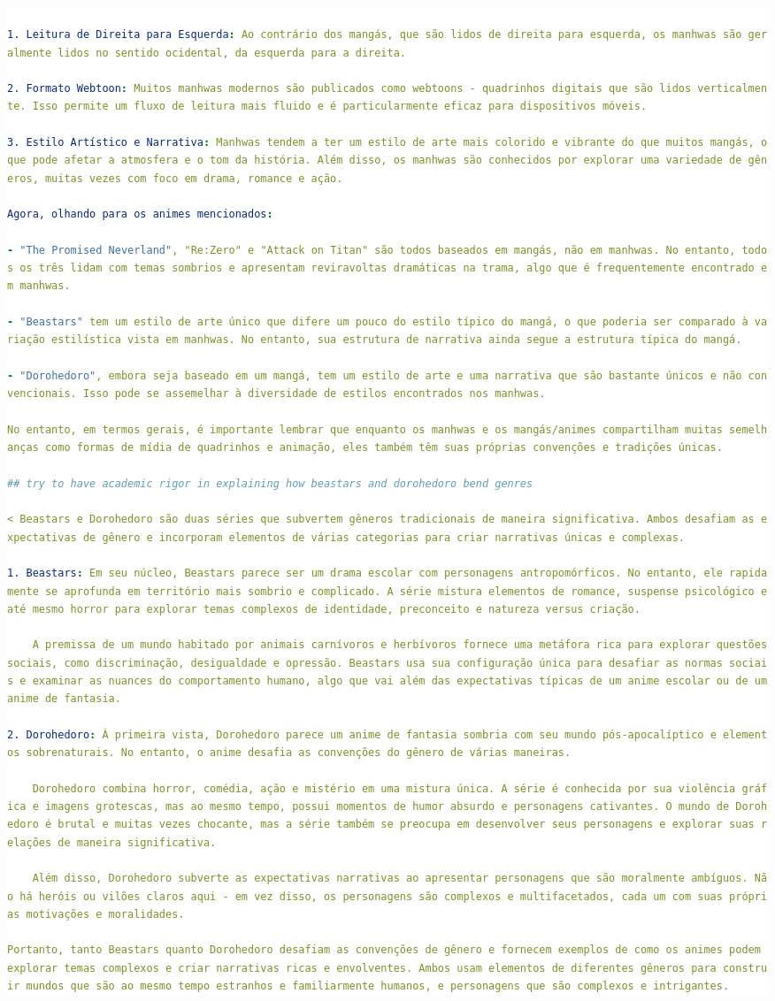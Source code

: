 ```yaml

1. Leitura de Direita para Esquerda: Ao contrário dos mangás, que são lidos de direita para esquerda, os manhwas são geralmente lidos no sentido ocidental, da esquerda para a direita.

2. Formato Webtoon: Muitos manhwas modernos são publicados como webtoons - quadrinhos digitais que são lidos verticalmente. Isso permite um fluxo de leitura mais fluido e é particularmente eficaz para dispositivos móveis.

3. Estilo Artístico e Narrativa: Manhwas tendem a ter um estilo de arte mais colorido e vibrante do que muitos mangás, o que pode afetar a atmosfera e o tom da história. Além disso, os manhwas são conhecidos por explorar uma variedade de gêneros, muitas vezes com foco em drama, romance e ação.

Agora, olhando para os animes mencionados:

- "The Promised Neverland", "Re:Zero" e "Attack on Titan" são todos baseados em mangás, não em manhwas. No entanto, todos os três lidam com temas sombrios e apresentam reviravoltas dramáticas na trama, algo que é frequentemente encontrado em manhwas.

- "Beastars" tem um estilo de arte único que difere um pouco do estilo típico do mangá, o que poderia ser comparado à variação estilística vista em manhwas. No entanto, sua estrutura de narrativa ainda segue a estrutura típica do mangá.

- "Dorohedoro", embora seja baseado em um mangá, tem um estilo de arte e uma narrativa que são bastante únicos e não convencionais. Isso pode se assemelhar à diversidade de estilos encontrados nos manhwas.

No entanto, em termos gerais, é importante lembrar que enquanto os manhwas e os mangás/animes compartilham muitas semelhanças como formas de mídia de quadrinhos e animação, eles também têm suas próprias convenções e tradições únicas.

## try to have academic rigor in explaining how beastars and dorohedoro bend genres

< Beastars e Dorohedoro são duas séries que subvertem gêneros tradicionais de maneira significativa. Ambos desafiam as expectativas de gênero e incorporam elementos de várias categorias para criar narrativas únicas e complexas.

1. Beastars: Em seu núcleo, Beastars parece ser um drama escolar com personagens antropomórficos. No entanto, ele rapidamente se aprofunda em território mais sombrio e complicado. A série mistura elementos de romance, suspense psicológico e até mesmo horror para explorar temas complexos de identidade, preconceito e natureza versus criação.

    A premissa de um mundo habitado por animais carnívoros e herbívoros fornece uma metáfora rica para explorar questões sociais, como discriminação, desigualdade e opressão. Beastars usa sua configuração única para desafiar as normas sociais e examinar as nuances do comportamento humano, algo que vai além das expectativas típicas de um anime escolar ou de um anime de fantasia.

2. Dorohedoro: À primeira vista, Dorohedoro parece um anime de fantasia sombria com seu mundo pós-apocalíptico e elementos sobrenaturais. No entanto, o anime desafia as convenções do gênero de várias maneiras.

    Dorohedoro combina horror, comédia, ação e mistério em uma mistura única. A série é conhecida por sua violência gráfica e imagens grotescas, mas ao mesmo tempo, possui momentos de humor absurdo e personagens cativantes. O mundo de Dorohedoro é brutal e muitas vezes chocante, mas a série também se preocupa em desenvolver seus personagens e explorar suas relações de maneira significativa.

    Além disso, Dorohedoro subverte as expectativas narrativas ao apresentar personagens que são moralmente ambíguos. Não há heróis ou vilões claros aqui - em vez disso, os personagens são complexos e multifacetados, cada um com suas próprias motivações e moralidades.

Portanto, tanto Beastars quanto Dorohedoro desafiam as convenções de gênero e fornecem exemplos de como os animes podem explorar temas complexos e criar narrativas ricas e envolventes. Ambos usam elementos de diferentes gêneros para construir mundos que são ao mesmo tempo estranhos e familiarmente humanos, e personagens que são complexos e intrigantes.
```
